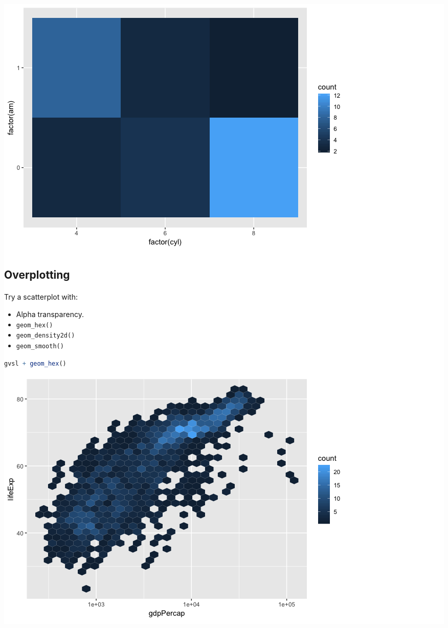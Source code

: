 ![](cm007-exercise_files/figure-markdown_github/unnamed-chunk-13-1.png)

Overplotting
------------

Try a scatterplot with:

-   Alpha transparency.
-   `geom_hex()`
-   `geom_density2d()`
-   `geom_smooth()`

``` r
gvsl + geom_hex()
```

![](cm007-exercise_files/figure-markdown_github/unnamed-chunk-14-1.png)